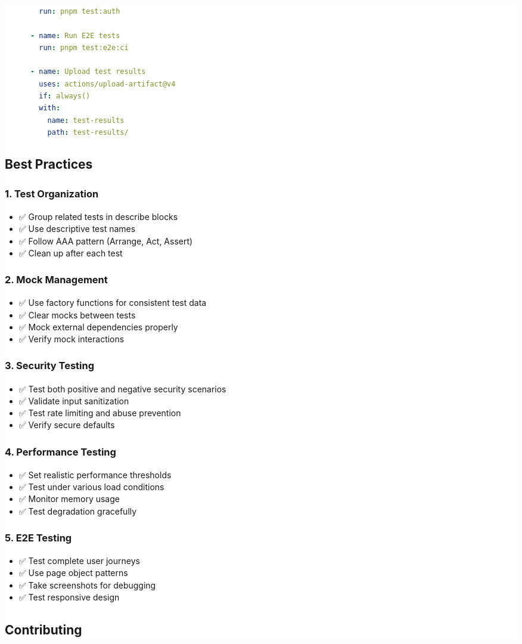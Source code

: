 ```yaml
        run: pnpm test:auth
      
      - name: Run E2E tests
        run: pnpm test:e2e:ci
      
      - name: Upload test results
        uses: actions/upload-artifact@v4
        if: always()
        with:
          name: test-results
          path: test-results/
```

## Best Practices

### 1. Test Organization

- ✅ Group related tests in describe blocks
- ✅ Use descriptive test names
- ✅ Follow AAA pattern (Arrange, Act, Assert)
- ✅ Clean up after each test

### 2. Mock Management

- ✅ Use factory functions for consistent test data
- ✅ Clear mocks between tests
- ✅ Mock external dependencies properly
- ✅ Verify mock interactions

### 3. Security Testing

- ✅ Test both positive and negative security scenarios
- ✅ Validate input sanitization
- ✅ Test rate limiting and abuse prevention
- ✅ Verify secure defaults

### 4. Performance Testing

- ✅ Set realistic performance thresholds
- ✅ Test under various load conditions
- ✅ Monitor memory usage
- ✅ Test degradation gracefully

### 5. E2E Testing

- ✅ Test complete user journeys
- ✅ Use page object patterns
- ✅ Take screenshots for debugging
- ✅ Test responsive design

## Contributing
